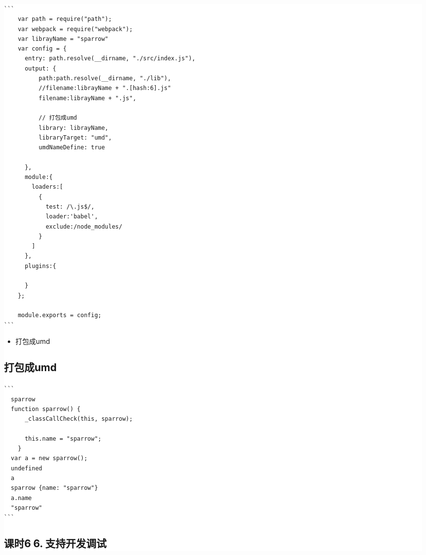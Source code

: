     ```
        var path = require("path");
        var webpack = require("webpack");
        var librayName = "sparrow"
        var config = {
          entry: path.resolve(__dirname, "./src/index.js"),
          output: {
              path:path.resolve(__dirname, "./lib"),
              //filename:librayName + ".[hash:6].js"
              filename:librayName + ".js",

              // 打包成umd
              library: librayName,
              libraryTarget: "umd",
              umdNameDefine: true

          },
          module:{
            loaders:[
              {
                test: /\.js$/,
                loader:'babel',
                exclude:/node_modules/
              }
            ]
          },
          plugins:{

          }
        };

        module.exports = config;
    ```
   - 打包成umd


## 打包成umd
    ```
      sparrow
      function sparrow() {
          _classCallCheck(this, sparrow);

          this.name = "sparrow";
        }
      var a = new sparrow();
      undefined
      a
      sparrow {name: "sparrow"}
      a.name
      "sparrow"
    ```


## 课时6 6. 支持开发调试
